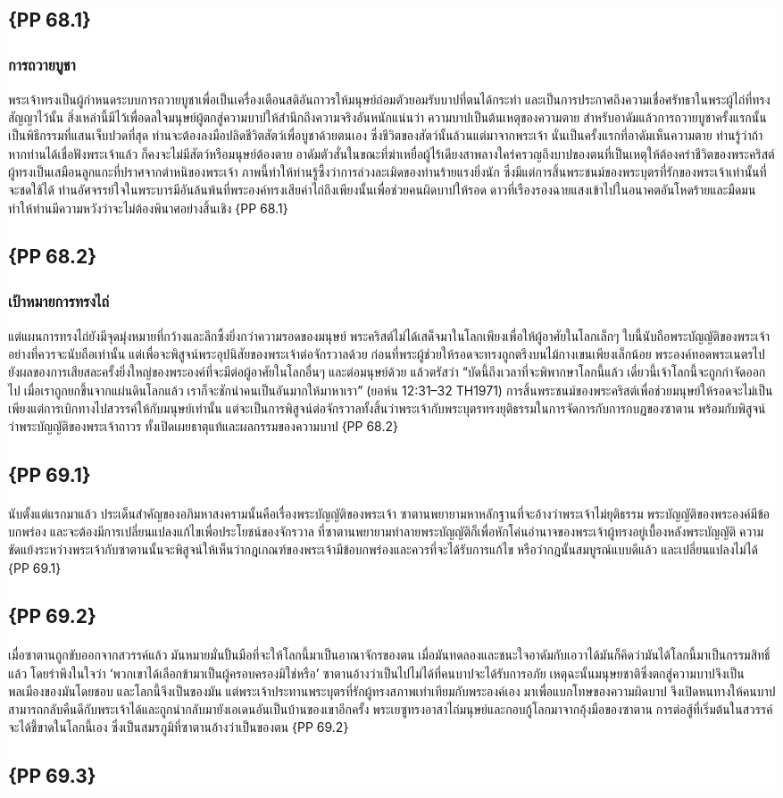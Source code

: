## {PP 68.1}

### การถวายบูชา

พระเจ้าทรงเป็นผู้กำหนดระบบการถวายบูชาเพื่อเป็นเครื่องเตือนสติอันถาวรให้มนุษย์ถ่อมตัวยอมรับบาปที่ตนได้กระทำ และเป็นการประกาศถึงความเชื่อศรัทธาในพระผู้ไถ่ที่ทรงสัญญาไว้นั้น สิ่งเหล่านี้มีไว้เพื่อดลใจมนุษย์ผู้ตกสู่ความบาปให้สำนึกถึงความจริงอันหนักแน่นว่า ความบาปเป็นต้นเหตุของความตาย สำหรับอาดัมแล้วการถวายบูชาครั้งแรกนั้นเป็นพิธีกรรมที่แสนเจ็บปวดที่สุด ท่านจะต้องลงมือปลิดชีวิตสัตว์เพื่อบูชาด้วยตนเอง ซึ่งชีวิตของสัตว์นั้นล้วนแต่มาจากพระเจ้า นั่นเป็นครั้งแรกที่อาดัมเห็นความตาย ท่านรู้ว่าถ้าหากท่านได้เชื่อฟังพระเจ้าแล้ว ก็คงจะไม่มีสัตว์หรือมนุษย์ต้องตาย อาดัมตัวสั่นในขณะที่ฆ่าเหยื่อผู้ไร้เดียงสาพลางใคร่ครวญถึงบาปของตนที่เป็นเหตุให้ต้องคร่าชีวิตของพระคริสต์ผู้ทรงเป็นเสมือนลูกแกะที่ปราศจากตำหนิของพระเจ้า ภาพนี้ทำให้ท่านรู้ซึ้งว่าการล่วงละเมิดของท่านร้ายแรงยิ่งนัก ซึ่งมีแต่การสิ้นพระชนม์ของพระบุตรที่รักของพระเจ้าเท่านั้นที่จะชดใช้ได้ ท่านอัศจรรย์ใจในพระบารมีอันล้นพ้นที่พระองค์ทรงเสียค่าไถ่ถึงเพียงนั้นเพื่อช่วยคนผิดบาปให้รอด ดาวที่เรืองรองฉายแสงเข้าไปในอนาคตอันโหดร้ายและมืดมน ทำให้ท่านมีความหวังว่าจะไม่ต้องพินาศอย่างสิ้นเชิง {PP 68.1}

## {PP 68.2}

### เป้าหมายการทรงไถ่

แต่แผนการทรงไถ่ยังมีจุดมุ่งหมายที่กว้างและลึกซึ้งยิ่งกว่าความรอดของมนุษย์ พระคริสต์ไม่ได้เสด็จมาในโลกเพียงเพื่อให้ผู้อาศัยในโลกเล็กๆ ใบนี้นับถือพระบัญญัติของพระเจ้าอย่างที่ควรจะนับถือเท่านั้น แต่เพื่อจะพิสูจน์พระอุปนิสัยของพระเจ้าต่อจักรวาลด้วย ก่อนที่พระผู้ช่วยให้รอดจะทรงถูกตรึงบนไม้กางเขนเพียงเล็กน้อย พระองค์ทอดพระเนตรไปยังผลของการเสียสละครั้งยิ่งใหญ่ของพระองค์ที่จะมีต่อผู้อาศัยในโลกอื่นๆ และต่อมนุษย์ด้วย แล้วตรัสว่า “บัดนี้ถึงเวลาที่จะพิพากษาโลกนี้แล้ว เดี๋ยวนี้เจ้าโลกนี้จะถูกกำจัดออกไป เมื่อเราถูกยกขึ้นจากแผ่นดินโลกแล้ว เราก็จะชักนำคนเป็นอันมากให้มาหาเรา” (ยอห์น 12:31–32 TH1971) การสิ้นพระชนม์ของพระคริสต์เพื่อช่วยมนุษย์ให้รอดจะไม่เป็นเพียงแต่การเบิกทางไปสวรรค์ให้กับมนุษย์เท่านั้น แต่จะเป็นการพิสูจน์ต่อจักรวาลทั้งสิ้นว่าพระเจ้ากับพระบุตรทรงยุติธรรมในการจัดการกับการกบฏของซาตาน พร้อมกับพิสูจน์ว่าพระบัญญัติของพระเจ้าถาวร ทั้งเปิดเผยธาตุแท้และผลกรรมของความบาป {PP 68.2}

## {PP 69.1}

นับตั้งแต่แรกมาแล้ว ประเด็นสำคัญของอภิมหาสงครามนั้นคือเรื่องพระบัญญัติของพระเจ้า ซาตานพยายามหาหลักฐานที่จะอ้างว่าพระเจ้าไม่ยุติธรรม พระบัญญัติของพระองค์มีข้อบกพร่อง และจะต้องมีการเปลี่ยนแปลงแก้ไขเพื่อประโยชน์ของจักรวาล ที่ซาตานพยายามทำลายพระบัญญัติก็เพื่อหักโค่นอำนาจของพระเจ้าผู้ทรงอยู่เบื้องหลังพระบัญญัติ ความขัดแย้งระหว่างพระเจ้ากับซาตานนั้นจะพิสูจน์ให้เห็นว่ากฎเกณฑ์ของพระเจ้ามีข้อบกพร่องและควรที่จะได้รับการแก้ไข หรือว่ากฎนั้นสมบูรณ์แบบดีแล้ว และเปลี่ยนแปลงไม่ได้ {PP 69.1}

## {PP 69.2}

เมื่อซาตานถูกขับออกจากสวรรค์แล้ว มันหมายมั่นปั้นมือที่จะให้โลกนี้มาเป็นอาณาจักรของตน เมื่อมันทดลองและชนะใจอาดัมกับเอวาได้มันก็คิดว่ามันได้โลกนี้มาเป็นกรรมสิทธิ์แล้ว โดยรำพึงในใจว่า ‘พวกเขาได้เลือกข้ามาเป็นผู้ครอบครองมิใช่หรือ’ ซาตานอ้างว่าเป็นไปไม่ได้ที่คนบาปจะได้รับการอภัย เหตุฉะนั้นมนุษยชาติซึ่งตกสู่ความบาปจึงเป็นพลเมืองของมันโดยชอบ และโลกนี้จึงเป็นของมัน แต่พระเจ้าประทานพระบุตรที่รักผู้ทรงสภาพเท่าเทียมกับพระองค์เอง มาเพื่อแบกโทษของความผิดบาป จึงเปิดหนทางให้คนบาปสามารถกลับคืนดีกับพระเจ้าได้และถูกนำกลับมายังเอเดนอันเป็นบ้านของเขาอีกครั้ง พระเยซูทรงอาสาไถ่มนุษย์และกอบกู้โลกมาจากอุ้งมือของซาตาน การต่อสู้ที่เริ่มต้นในสวรรค์จะได้ชี้ขาดในโลกนี้เอง ซึ่งเป็นสมรภูมิที่ซาตานอ้างว่าเป็นของตน {PP 69.2}

## {PP 69.3}
